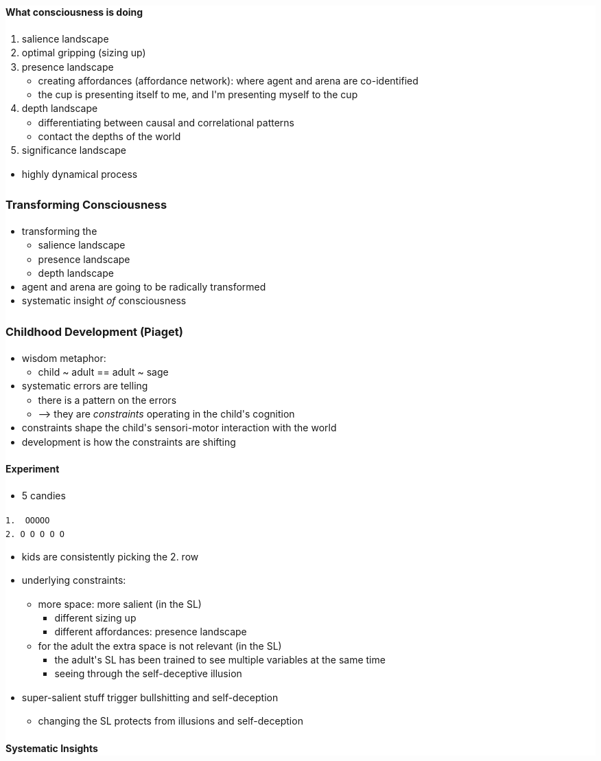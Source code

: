 #### What consciousness is doing

1. salience landscape
2. optimal gripping (sizing up)
3. presence landscape
    + creating affordances (affordance network): where agent and arena are co-identified
    + the cup is presenting itself to me, and I'm presenting myself to the cup
4. depth landscape
    + differentiating between causal and correlational patterns
    + contact the depths of the world
5. significance landscape

+ highly dynamical process

### Transforming Consciousness

+ transforming the
    + salience landscape
    + presence landscape
    + depth landscape
+ agent and arena are going to be radically transformed
+ systematic insight *of* consciousness

### Childhood Development (Piaget)

+ wisdom metaphor:
    + child ~ adult == adult ~ sage
+ systematic errors are telling
    + there is a pattern on the errors
    + --> they are *constraints* operating in the child's cognition
+ constraints shape the child's sensori-motor interaction with the world
+ development is how the constraints are shifting

#### Experiment

+ 5 candies

```
1.  OOOOO
2. O O O O O
```

+ kids are consistently picking the 2. row
+ underlying constraints:
     + more space: more salient (in the SL)
          + different sizing up
          + different affordances: presence landscape
     + for the adult the extra space is not relevant (in the SL)
          + the adult's SL has been trained to see multiple variables at the same time
          + seeing through the self-deceptive illusion

+ super-salient stuff trigger bullshitting and self-deception
    + changing the SL protects from illusions and self-deception

#### Systematic Insights
